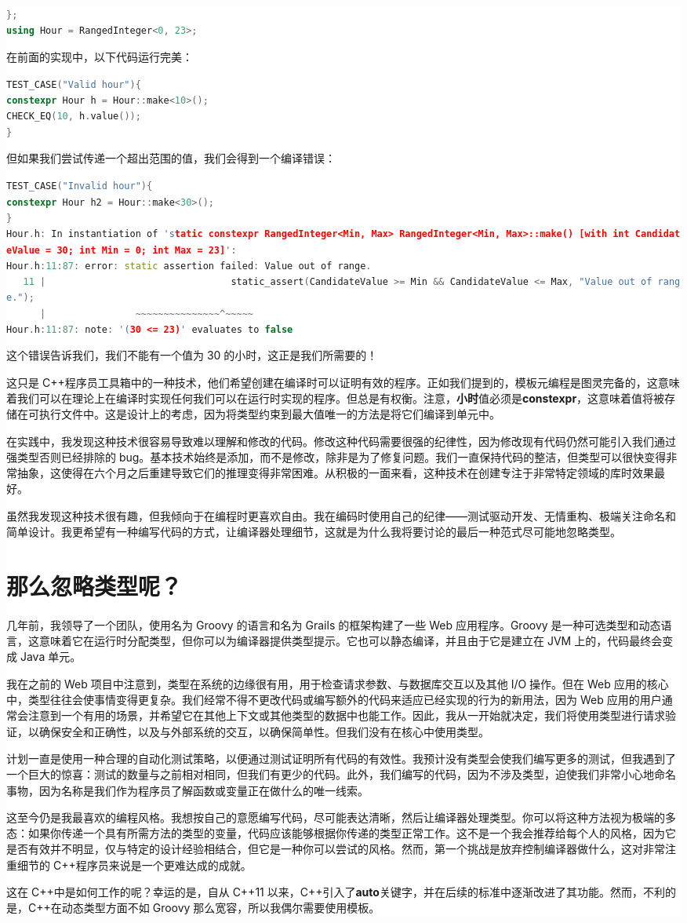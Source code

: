 ```cpp
};
using Hour = RangedInteger<0, 23>;
```

在前面的实现中，以下代码运行完美：

```cpp
TEST_CASE("Valid hour"){
constexpr Hour h = Hour::make<10>();
CHECK_EQ(10, h.value());
}
```

但如果我们尝试传递一个超出范围的值，我们会得到一个编译错误：

```cpp
TEST_CASE("Invalid hour"){
constexpr Hour h2 = Hour::make<30>();
}
Hour.h: In instantiation of 'static constexpr RangedInteger<Min, Max> RangedInteger<Min, Max>::make() [with int CandidateValue = 30; int Min = 0; int Max = 23]':
Hour.h:11:87: error: static assertion failed: Value out of range.
   11 |                                 static_assert(CandidateValue >= Min && CandidateValue <= Max, "Value out of range.");
      |                ~~~~~~~~~~~~~~~^~~~~~
Hour.h:11:87: note: '(30 <= 23)' evaluates to false
```

这个错误告诉我们，我们不能有一个值为 30 的小时，这正是我们所需要的！

这只是 C++程序员工具箱中的一种技术，他们希望创建在编译时可以证明有效的程序。正如我们提到的，模板元编程是图灵完备的，这意味着我们可以在理论上在编译时实现任何我们可以在运行时实现的程序。但总是有权衡。注意，**小时**值必须是**constexpr**，这意味着值将被存储在可执行文件中。这是设计上的考虑，因为将类型约束到最大值唯一的方法是将它们编译到单元中。

在实践中，我发现这种技术很容易导致难以理解和修改的代码。修改这种代码需要很强的纪律性，因为修改现有代码仍然可能引入我们通过强类型否则已经排除的 bug。基本技术始终是添加，而不是修改，除非是为了修复问题。我们一直保持代码的整洁，但类型可以很快变得非常抽象，这使得在六个月之后重建导致它们的推理变得非常困难。从积极的一面来看，这种技术在创建专注于非常特定领域的库时效果最好。

虽然我发现这种技术很有趣，但我倾向于在编程时更喜欢自由。我在编码时使用自己的纪律——测试驱动开发、无情重构、极端关注命名和简单设计。我更希望有一种编写代码的方式，让编译器处理细节，这就是为什么我将要讨论的最后一种范式尽可能地忽略类型。

# 那么忽略类型呢？

几年前，我领导了一个团队，使用名为 Groovy 的语言和名为 Grails 的框架构建了一些 Web 应用程序。Groovy 是一种可选类型和动态语言，这意味着它在运行时分配类型，但你可以为编译器提供类型提示。它也可以静态编译，并且由于它是建立在 JVM 上的，代码最终会变成 Java 单元。

我在之前的 Web 项目中注意到，类型在系统的边缘很有用，用于检查请求参数、与数据库交互以及其他 I/O 操作。但在 Web 应用的核心中，类型往往会使事情变得更复杂。我们经常不得不更改代码或编写额外的代码来适应已经实现的行为的新用法，因为 Web 应用的用户通常会注意到一个有用的场景，并希望它在其他上下文或其他类型的数据中也能工作。因此，我从一开始就决定，我们将使用类型进行请求验证，以确保安全和正确性，以及与外部系统的交互，以确保简单性。但我们没有在核心中使用类型。

计划一直是使用一种合理的自动化测试策略，以便通过测试证明所有代码的有效性。我预计没有类型会使我们编写更多的测试，但我遇到了一个巨大的惊喜：测试的数量与之前相对相同，但我们有更少的代码。此外，我们编写的代码，因为不涉及类型，迫使我们非常小心地命名事物，因为名称是我们作为程序员了解函数或变量正在做什么的唯一线索。

这至今仍是我最喜欢的编程风格。我想按自己的意愿编写代码，尽可能表达清晰，然后让编译器处理类型。你可以将这种方法视为极端的多态：如果你传递一个具有所需方法的类型的变量，代码应该能够根据你传递的类型正常工作。这不是一个我会推荐给每个人的风格，因为它是否有效并不明显，仅与特定的设计经验相结合，但它是一种你可以尝试的风格。然而，第一个挑战是放弃控制编译器做什么，这对非常注重细节的 C++程序员来说是一个更难达成的成就。

这在 C++中是如何工作的呢？幸运的是，自从 C++11 以来，C++引入了**auto**关键字，并在后续的标准中逐渐改进了其功能。然而，不利的是，C++在动态类型方面不如 Groovy 那么宽容，所以我偶尔需要使用模板。
